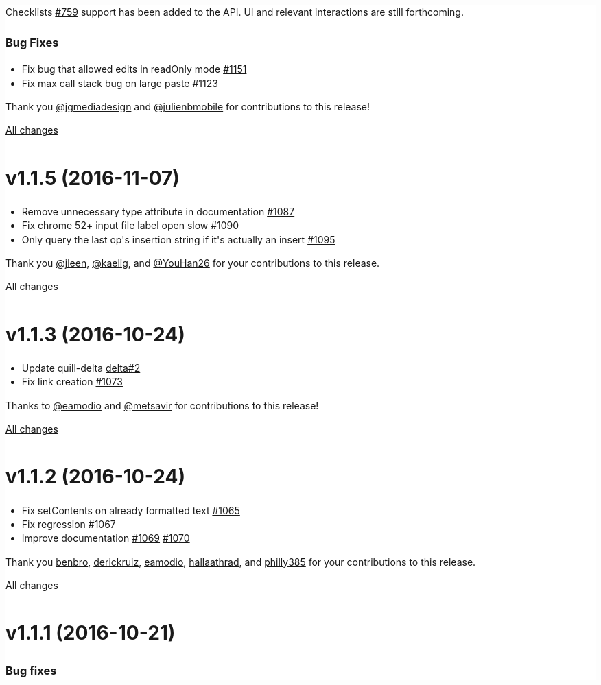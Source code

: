 Checklists [#759](https://github.com/slab/quill/issues/759) support has been added to the API. UI and relevant interactions are still forthcoming.

### Bug Fixes

- Fix bug that allowed edits in readOnly mode [#1151](https://github.com/slab/quill/issues/1151)
- Fix max call stack bug on large paste [#1123](https://github.com/slab/quill/issues/1123)

Thank you [@jgmediadesign](https://github.com/jgmediadesign) and [@julienbmobile](https://github.com/julienbmobile) for contributions to this release!

[All changes](https://github.com/slab/quill/releases/tag/v1.1.6)

# v1.1.5 (2016-11-07)

- Remove unnecessary type attribute in documentation [#1087](https://github.com/slab/quill/pull/1087)
- Fix chrome 52+ input file label open slow [#1090](https://github.com/slab/quill/pull/1090)
- Only query the last op's insertion string if it's actually an insert [#1095](https://github.com/slab/quill/pull/1095)

Thank you [@jleen](https://github.com/jleen), [@kaelig](https://github.com/kaelig), and [@YouHan26](https://github.com/YouHan26) for your contributions to this release.

[All changes](https://github.com/slab/quill/releases/tag/v1.1.5)

# v1.1.3 (2016-10-24)

- Update quill-delta [delta#2](https://github.com/quilljs/delta/issues/2)
- Fix link creation [#1073](https://github.com/slab/quill/issues/1073)

Thanks to [@eamodio](https://github.com/eamodio) and [@metsavir](https://github.com/metsavir) for contributions to this release!

[All changes](https://github.com/slab/quill/releases/tag/v1.1.3)

# v1.1.2 (2016-10-24)

- Fix setContents on already formatted text [#1065](https://github.com/slab/quill/issues/1065)
- Fix regression [#1067](https://github.com/slab/quill/issues/1067)
- Improve documentation [#1069](https://github.com/slab/quill/pull/1069) [#1070](https://github.com/slab/quill/pull/1070)

Thank you [benbro](https://github.com/benbro), [derickruiz](https://github.com/derickruiz), [eamodio](https://github.com/eamodio), [hallaathrad](https://github.com/hallaathrad), and [philly385](https://github.com/philly385) for your contributions to this release.

[All changes](https://github.com/slab/quill/releases/tag/v1.1.2)

# v1.1.1 (2016-10-21)

### Bug fixes
